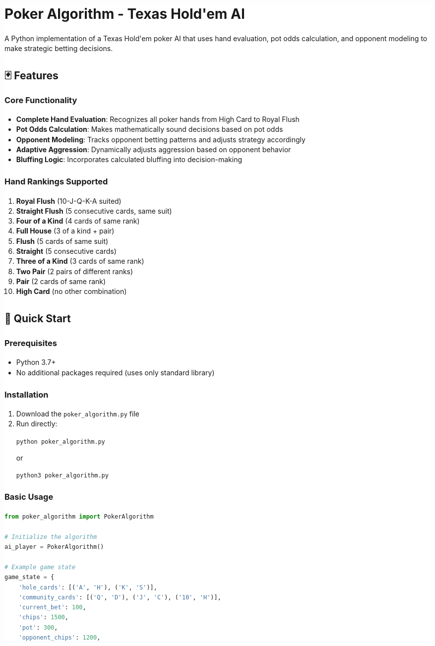 # Poker Algorithm - Texas Hold'em AI

A Python implementation of a Texas Hold'em poker AI that uses hand evaluation, pot odds calculation, and opponent modeling to make strategic betting decisions.

## 🃏 Features

### Core Functionality

- **Complete Hand Evaluation**: Recognizes all poker hands from High Card to Royal Flush
- **Pot Odds Calculation**: Makes mathematically sound decisions based on pot odds
- **Opponent Modeling**: Tracks opponent betting patterns and adjusts strategy accordingly
- **Adaptive Aggression**: Dynamically adjusts aggression based on opponent behavior
- **Bluffing Logic**: Incorporates calculated bluffing into decision-making

### Hand Rankings Supported

1. **Royal Flush** (10-J-Q-K-A suited)
2. **Straight Flush** (5 consecutive cards, same suit)
3. **Four of a Kind** (4 cards of same rank)
4. **Full House** (3 of a kind + pair)
5. **Flush** (5 cards of same suit)
6. **Straight** (5 consecutive cards)
7. **Three of a Kind** (3 cards of same rank)
8. **Two Pair** (2 pairs of different ranks)
9. **Pair** (2 cards of same rank)
10. **High Card** (no other combination)

## 🚀 Quick Start

### Prerequisites

- Python 3.7+
- No additional packages required (uses only standard library)

### Installation

1. Download the `poker_algorithm.py` file
2. Run directly:
   ```bash
   python poker_algorithm.py
   ```
   or
   ```bash
   python3 poker_algorithm.py
   ```

### Basic Usage

```python
from poker_algorithm import PokerAlgorithm

# Initialize the algorithm
ai_player = PokerAlgorithm()

# Example game state
game_state = {
    'hole_cards': [('A', 'H'), ('K', 'S')],
    'community_cards': [('Q', 'D'), ('J', 'C'), ('10', 'H')],
    'current_bet': 100,
    'chips': 1500,
    'pot': 300,
    'opponent_chips': 1200,
```